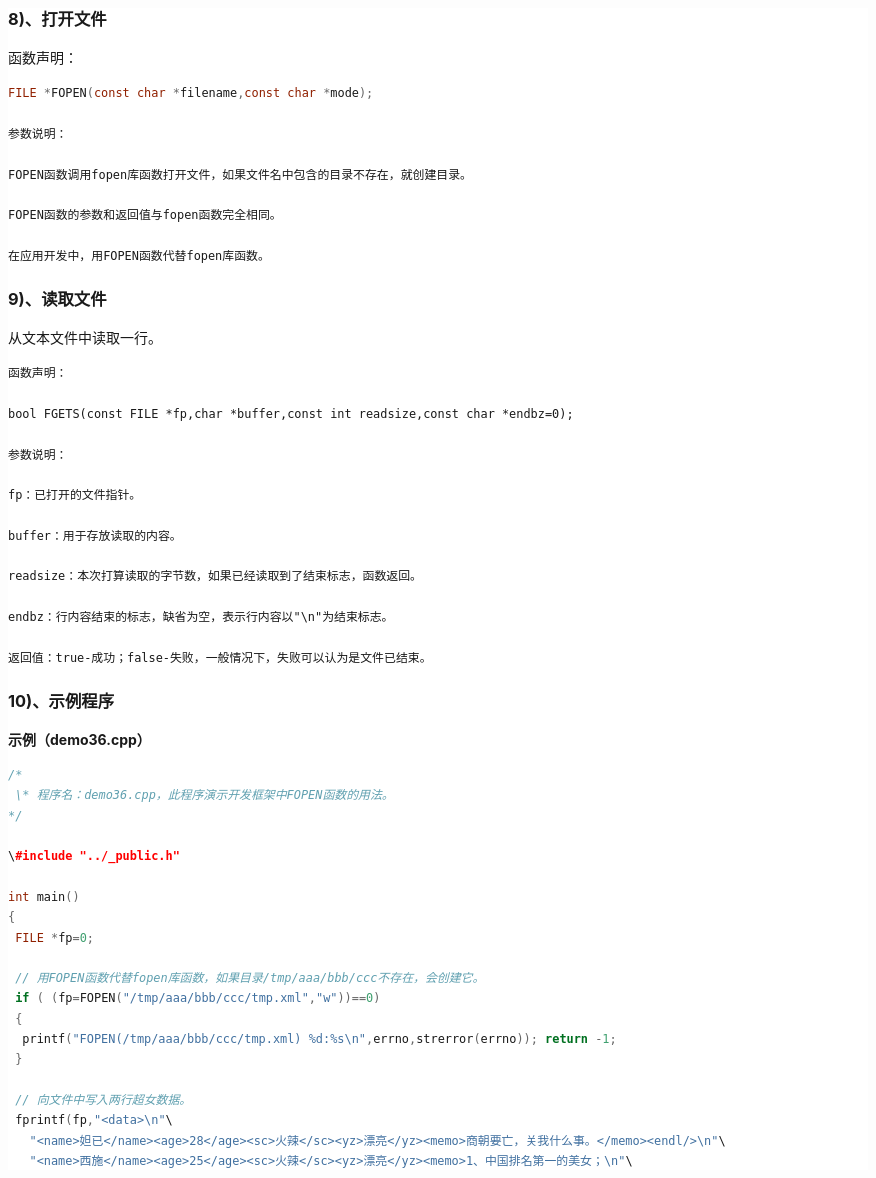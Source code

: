

### 8)、打开文件

函数声明：

```c
FILE *FOPEN(const char *filename,const char *mode);

参数说明：

FOPEN函数调用fopen库函数打开文件，如果文件名中包含的目录不存在，就创建目录。

FOPEN函数的参数和返回值与fopen函数完全相同。

在应用开发中，用FOPEN函数代替fopen库函数。
```



### 9)、读取文件

从文本文件中读取一行。

```
函数声明：

bool FGETS(const FILE *fp,char *buffer,const int readsize,const char *endbz=0);

参数说明：

fp：已打开的文件指针。

buffer：用于存放读取的内容。

readsize：本次打算读取的字节数，如果已经读取到了结束标志，函数返回。

endbz：行内容结束的标志，缺省为空，表示行内容以"\n"为结束标志。

返回值：true-成功；false-失败，一般情况下，失败可以认为是文件已结束。
```



### 10)、示例程序

**示例（demo36.cpp）**

```c++
/*
 \* 程序名：demo36.cpp，此程序演示开发框架中FOPEN函数的用法。
*/

\#include "../_public.h"

int main()
{
 FILE *fp=0;

 // 用FOPEN函数代替fopen库函数，如果目录/tmp/aaa/bbb/ccc不存在，会创建它。
 if ( (fp=FOPEN("/tmp/aaa/bbb/ccc/tmp.xml","w"))==0)  
 {
  printf("FOPEN(/tmp/aaa/bbb/ccc/tmp.xml) %d:%s\n",errno,strerror(errno)); return -1;
 }

 // 向文件中写入两行超女数据。
 fprintf(fp,"<data>\n"\
   "<name>妲已</name><age>28</age><sc>火辣</sc><yz>漂亮</yz><memo>商朝要亡，关我什么事。</memo><endl/>\n"\
   "<name>西施</name><age>25</age><sc>火辣</sc><yz>漂亮</yz><memo>1、中国排名第一的美女；\n"\
```